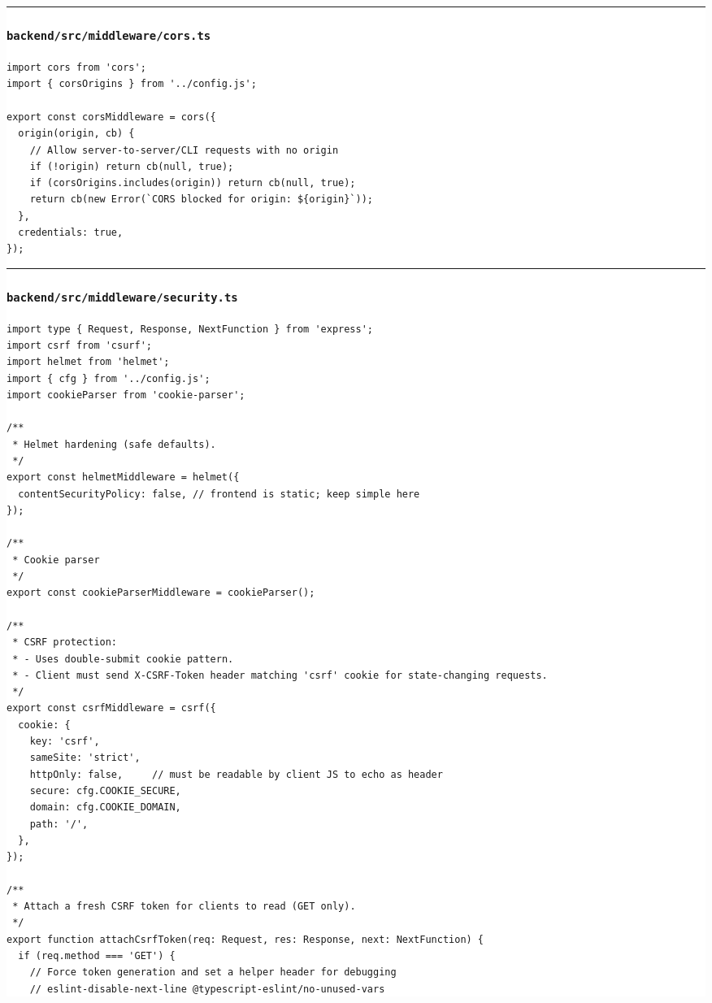 ------

### `backend/src/middleware/cors.ts`

```
import cors from 'cors';
import { corsOrigins } from '../config.js';

export const corsMiddleware = cors({
  origin(origin, cb) {
    // Allow server-to-server/CLI requests with no origin
    if (!origin) return cb(null, true);
    if (corsOrigins.includes(origin)) return cb(null, true);
    return cb(new Error(`CORS blocked for origin: ${origin}`));
  },
  credentials: true,
});
```

------

### `backend/src/middleware/security.ts`

```
import type { Request, Response, NextFunction } from 'express';
import csrf from 'csurf';
import helmet from 'helmet';
import { cfg } from '../config.js';
import cookieParser from 'cookie-parser';

/**
 * Helmet hardening (safe defaults).
 */
export const helmetMiddleware = helmet({
  contentSecurityPolicy: false, // frontend is static; keep simple here
});

/**
 * Cookie parser
 */
export const cookieParserMiddleware = cookieParser();

/**
 * CSRF protection:
 * - Uses double-submit cookie pattern.
 * - Client must send X-CSRF-Token header matching 'csrf' cookie for state-changing requests.
 */
export const csrfMiddleware = csrf({
  cookie: {
    key: 'csrf',
    sameSite: 'strict',
    httpOnly: false,     // must be readable by client JS to echo as header
    secure: cfg.COOKIE_SECURE,
    domain: cfg.COOKIE_DOMAIN,
    path: '/',
  },
});

/**
 * Attach a fresh CSRF token for clients to read (GET only).
 */
export function attachCsrfToken(req: Request, res: Response, next: NextFunction) {
  if (req.method === 'GET') {
    // Force token generation and set a helper header for debugging
    // eslint-disable-next-line @typescript-eslint/no-unused-vars
```